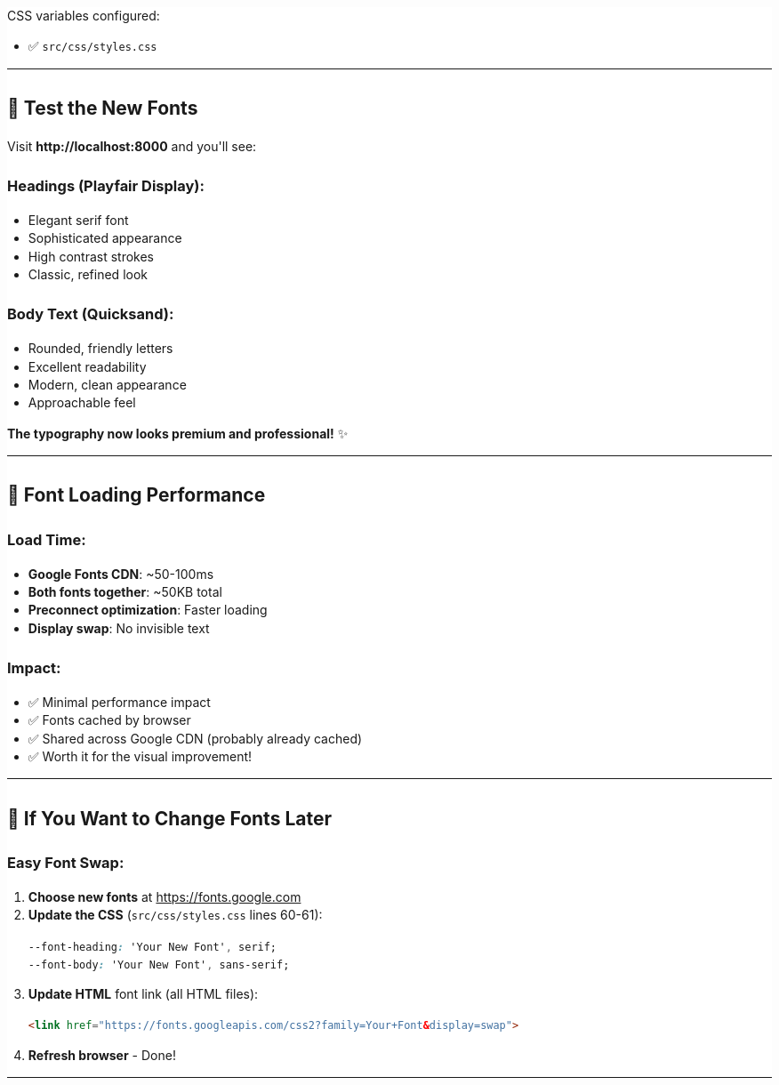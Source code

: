 CSS variables configured:
- ✅ `src/css/styles.css`

---

## 🧪 Test the New Fonts

Visit **http://localhost:8000** and you'll see:

### Headings (Playfair Display):
- Elegant serif font
- Sophisticated appearance
- High contrast strokes
- Classic, refined look

### Body Text (Quicksand):
- Rounded, friendly letters
- Excellent readability
- Modern, clean appearance
- Approachable feel

**The typography now looks premium and professional!** ✨

---

## 🎯 Font Loading Performance

### Load Time:
- **Google Fonts CDN**: ~50-100ms
- **Both fonts together**: ~50KB total
- **Preconnect optimization**: Faster loading
- **Display swap**: No invisible text

### Impact:
- ✅ Minimal performance impact
- ✅ Fonts cached by browser
- ✅ Shared across Google CDN (probably already cached)
- ✅ Worth it for the visual improvement!

---

## 📝 If You Want to Change Fonts Later

### Easy Font Swap:

1. **Choose new fonts** at https://fonts.google.com
2. **Update the CSS** (`src/css/styles.css` lines 60-61):
   ```css
   --font-heading: 'Your New Font', serif;
   --font-body: 'Your New Font', sans-serif;
   ```
3. **Update HTML** font link (all HTML files):
   ```html
   <link href="https://fonts.googleapis.com/css2?family=Your+Font&display=swap">
   ```
4. **Refresh browser** - Done!

---